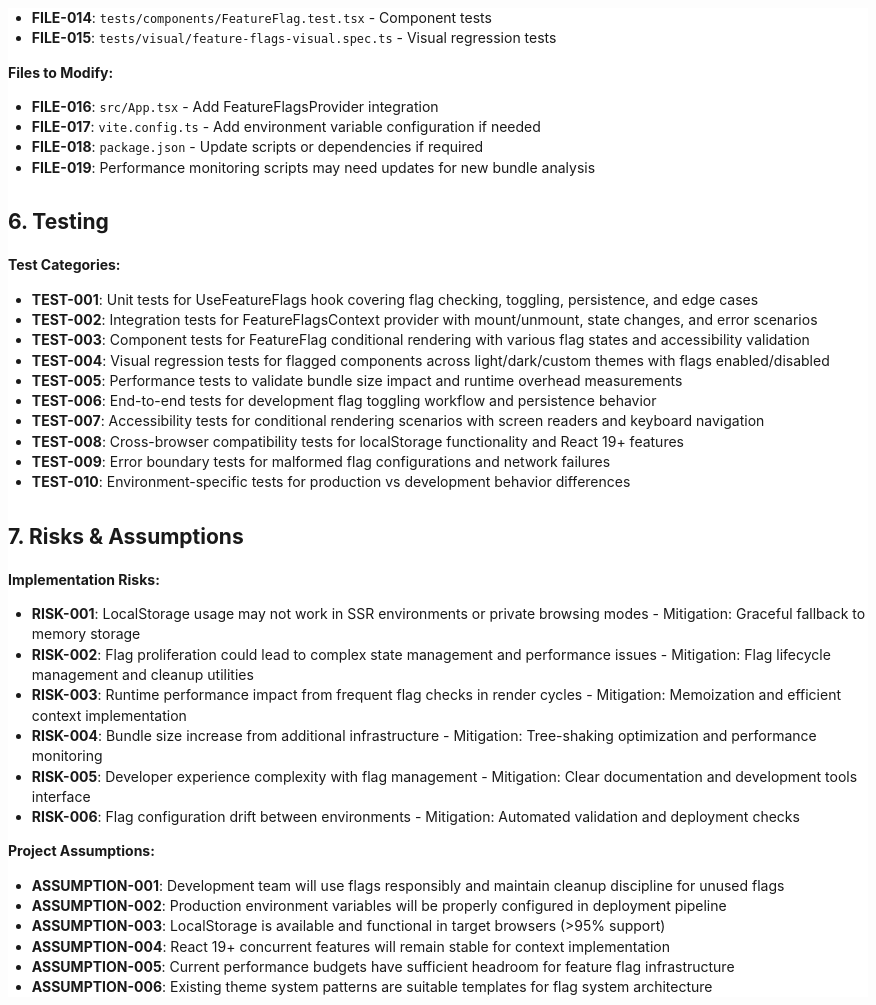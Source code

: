 - **FILE-014**: `tests/components/FeatureFlag.test.tsx` - Component tests
- **FILE-015**: `tests/visual/feature-flags-visual.spec.ts` - Visual regression tests

**Files to Modify:**
- **FILE-016**: `src/App.tsx` - Add FeatureFlagsProvider integration
- **FILE-017**: `vite.config.ts` - Add environment variable configuration if needed
- **FILE-018**: `package.json` - Update scripts or dependencies if required
- **FILE-019**: Performance monitoring scripts may need updates for new bundle analysis

## 6. Testing

**Test Categories:**
- **TEST-001**: Unit tests for UseFeatureFlags hook covering flag checking, toggling, persistence, and edge cases
- **TEST-002**: Integration tests for FeatureFlagsContext provider with mount/unmount, state changes, and error scenarios
- **TEST-003**: Component tests for FeatureFlag conditional rendering with various flag states and accessibility validation
- **TEST-004**: Visual regression tests for flagged components across light/dark/custom themes with flags enabled/disabled
- **TEST-005**: Performance tests to validate bundle size impact and runtime overhead measurements
- **TEST-006**: End-to-end tests for development flag toggling workflow and persistence behavior
- **TEST-007**: Accessibility tests for conditional rendering scenarios with screen readers and keyboard navigation
- **TEST-008**: Cross-browser compatibility tests for localStorage functionality and React 19+ features
- **TEST-009**: Error boundary tests for malformed flag configurations and network failures
- **TEST-010**: Environment-specific tests for production vs development behavior differences

## 7. Risks & Assumptions

**Implementation Risks:**
- **RISK-001**: LocalStorage usage may not work in SSR environments or private browsing modes - Mitigation: Graceful fallback to memory storage
- **RISK-002**: Flag proliferation could lead to complex state management and performance issues - Mitigation: Flag lifecycle management and cleanup utilities
- **RISK-003**: Runtime performance impact from frequent flag checks in render cycles - Mitigation: Memoization and efficient context implementation
- **RISK-004**: Bundle size increase from additional infrastructure - Mitigation: Tree-shaking optimization and performance monitoring
- **RISK-005**: Developer experience complexity with flag management - Mitigation: Clear documentation and development tools interface
- **RISK-006**: Flag configuration drift between environments - Mitigation: Automated validation and deployment checks

**Project Assumptions:**
- **ASSUMPTION-001**: Development team will use flags responsibly and maintain cleanup discipline for unused flags
- **ASSUMPTION-002**: Production environment variables will be properly configured in deployment pipeline
- **ASSUMPTION-003**: LocalStorage is available and functional in target browsers (>95% support)
- **ASSUMPTION-004**: React 19+ concurrent features will remain stable for context implementation
- **ASSUMPTION-005**: Current performance budgets have sufficient headroom for feature flag infrastructure
- **ASSUMPTION-006**: Existing theme system patterns are suitable templates for flag system architecture
